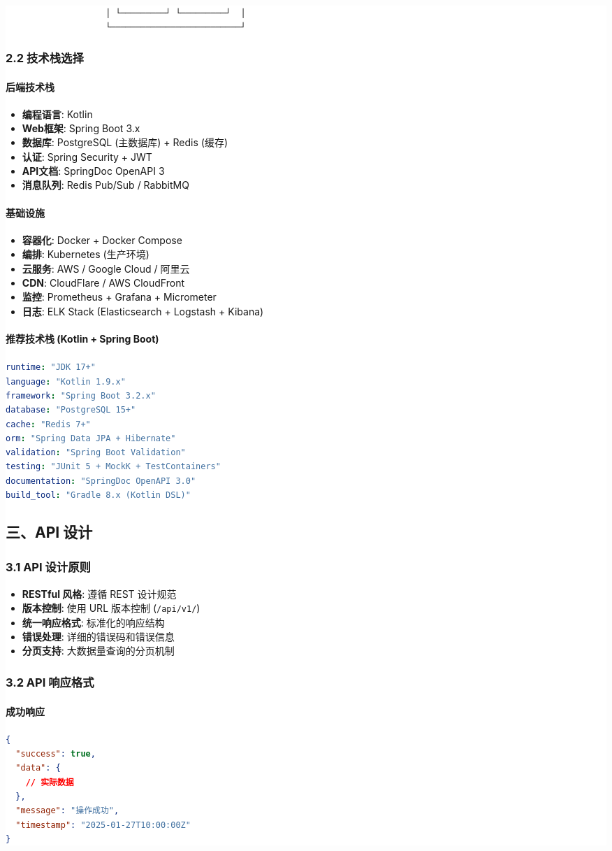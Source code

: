 ```
                    │ └─────────┘ └─────────┘  │
                    └──────────────────────────┘
```

### 2.2 技术栈选择

#### 后端技术栈
- **编程语言**: Kotlin
- **Web框架**: Spring Boot 3.x
- **数据库**: PostgreSQL (主数据库) + Redis (缓存)
- **认证**: Spring Security + JWT
- **API文档**: SpringDoc OpenAPI 3
- **消息队列**: Redis Pub/Sub / RabbitMQ

#### 基础设施
- **容器化**: Docker + Docker Compose
- **编排**: Kubernetes (生产环境)
- **云服务**: AWS / Google Cloud / 阿里云
- **CDN**: CloudFlare / AWS CloudFront
- **监控**: Prometheus + Grafana + Micrometer
- **日志**: ELK Stack (Elasticsearch + Logstash + Kibana)

#### 推荐技术栈 (Kotlin + Spring Boot)
```yaml
runtime: "JDK 17+"
language: "Kotlin 1.9.x"
framework: "Spring Boot 3.2.x"
database: "PostgreSQL 15+"
cache: "Redis 7+"
orm: "Spring Data JPA + Hibernate"
validation: "Spring Boot Validation"
testing: "JUnit 5 + MockK + TestContainers"
documentation: "SpringDoc OpenAPI 3.0"
build_tool: "Gradle 8.x (Kotlin DSL)"
```

## 三、API 设计

### 3.1 API 设计原则
- **RESTful 风格**: 遵循 REST 设计规范
- **版本控制**: 使用 URL 版本控制 (`/api/v1/`)
- **统一响应格式**: 标准化的响应结构
- **错误处理**: 详细的错误码和错误信息
- **分页支持**: 大数据量查询的分页机制

### 3.2 API 响应格式

#### 成功响应
```json
{
  "success": true,
  "data": {
    // 实际数据
  },
  "message": "操作成功",
  "timestamp": "2025-01-27T10:00:00Z"
}
```
